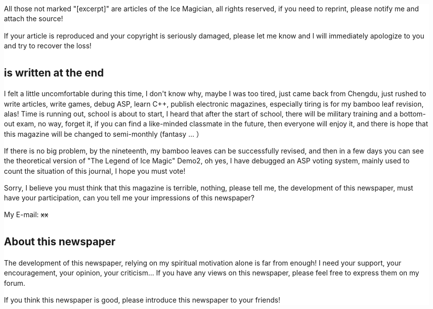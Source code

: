 All those not marked "[excerpt]" are articles of the Ice Magician, all rights reserved, if you need to reprint, please notify me and attach the source!

If your article is reproduced and your copyright is seriously damaged, please let me know and I will immediately apologize to you and try to recover the loss!

## is written at the end

I felt a little uncomfortable during this time, I don't know why, maybe I was too tired, just came back from Chengdu, just rushed to write articles, write games, debug ASP, learn C++, publish electronic magazines, especially tiring is for my bamboo leaf revision, alas! Time is running out, school is about to start, I heard that after the start of school, there will be military training and a bottom-out exam, no way, forget it, if you can find a like-minded classmate in the future, then everyone will enjoy it, and there is hope that this magazine will be changed to semi-monthly (fantasy ... ）

If there is no big problem, by the nineteenth, my bamboo leaves can be successfully revised, and then in a few days you can see the theoretical version of "The Legend of Ice Magic" Demo2, oh yes, I have debugged an ASP voting system, mainly used to count the situation of this journal, I hope you must vote!

Sorry, I believe you must think that this magazine is terrible, nothing, please tell me, the development of this newspaper, must have your participation, can you tell me your impressions of this newspaper?

My E-mail: ~~xx~~

## About this newspaper

The development of this newspaper, relying on my spiritual motivation alone is far from enough! I need your support, your encouragement, your opinion, your criticism... If you have any views on this newspaper, please feel free to express them on my forum.

If you think this newspaper is good, please introduce this newspaper to your friends!
